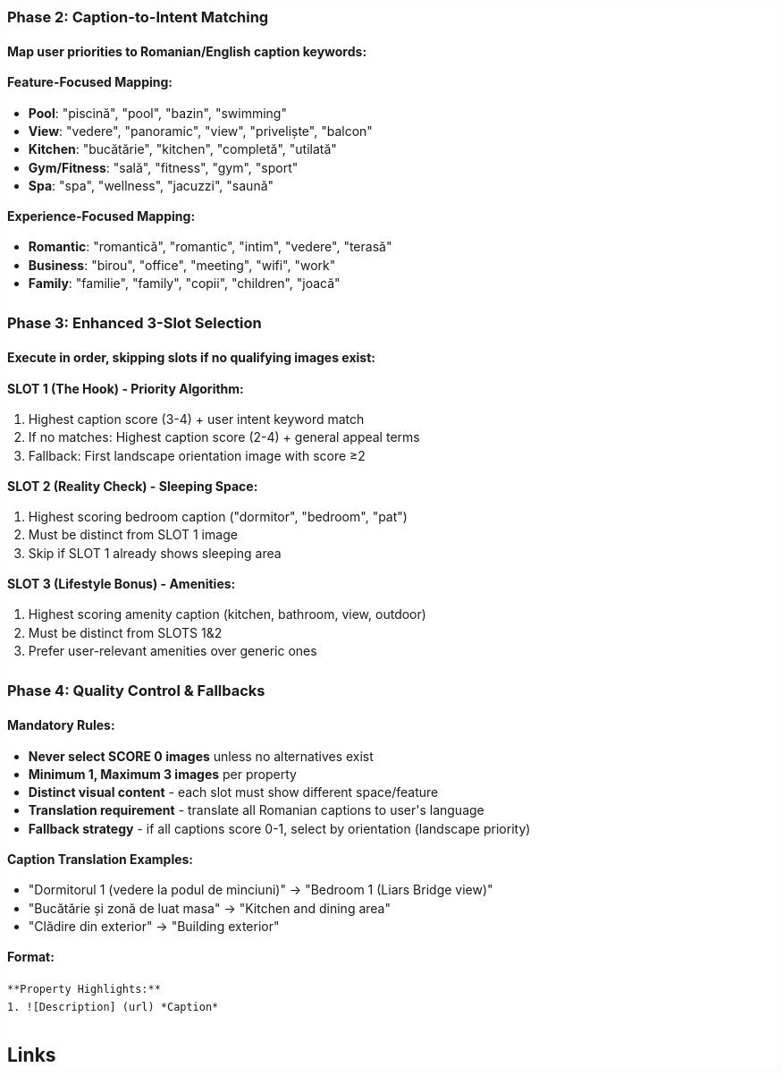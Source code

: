 ### Phase 2: Caption-to-Intent Matching
**Map user priorities to Romanian/English caption keywords:**

**Feature-Focused Mapping:**
- **Pool**: "piscină", "pool", "bazin", "swimming"
- **View**: "vedere", "panoramic", "view", "priveliște", "balcon"
- **Kitchen**: "bucătărie", "kitchen", "completă", "utilată"
- **Gym/Fitness**: "sală", "fitness", "gym", "sport"
- **Spa**: "spa", "wellness", "jacuzzi", "saună"

**Experience-Focused Mapping:**
- **Romantic**: "romantică", "romantic", "intim", "vedere", "terasă"
- **Business**: "birou", "office", "meeting", "wifi", "work"
- **Family**: "familie", "family", "copii", "children", "joacă"

### Phase 3: Enhanced 3-Slot Selection
**Execute in order, skipping slots if no qualifying images exist:**

**SLOT 1 (The Hook) - Priority Algorithm:**
1. Highest caption score (3-4) + user intent keyword match
2. If no matches: Highest caption score (2-4) + general appeal terms
3. Fallback: First landscape orientation image with score ≥2

**SLOT 2 (Reality Check) - Sleeping Space:**
1. Highest scoring bedroom caption ("dormitor", "bedroom", "pat")
2. Must be distinct from SLOT 1 image
3. Skip if SLOT 1 already shows sleeping area

**SLOT 3 (Lifestyle Bonus) - Amenities:**
1. Highest scoring amenity caption (kitchen, bathroom, view, outdoor)
2. Must be distinct from SLOTS 1&2
3. Prefer user-relevant amenities over generic ones

### Phase 4: Quality Control & Fallbacks
**Mandatory Rules:**
- **Never select SCORE 0 images** unless no alternatives exist
- **Minimum 1, Maximum 3 images** per property
- **Distinct visual content** - each slot must show different space/feature
- **Translation requirement** - translate all Romanian captions to user's language
- **Fallback strategy** - if all captions score 0-1, select by orientation (landscape priority)

**Caption Translation Examples:**
- "Dormitorul 1 (vedere la podul de minciuni)" → "Bedroom 1 (Liars Bridge view)"
- "Bucătărie și zonă de luat masa" → "Kitchen and dining area"
- "Clădire din exterior" → "Building exterior"

**Format:**
```
**Property Highlights:**
1. ![Description] (url) *Caption*
```

## Links
